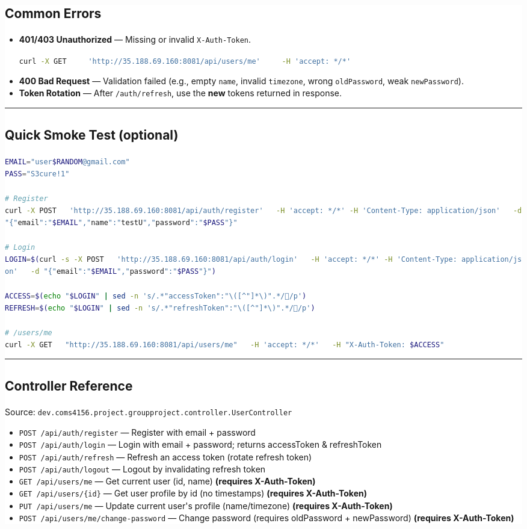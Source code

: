 
## Common Errors

- **401/403 Unauthorized** — Missing or invalid `X-Auth-Token`.
  ```bash
  curl -X GET     'http://35.188.69.160:8081/api/users/me'     -H 'accept: */*'
  ```
- **400 Bad Request** — Validation failed (e.g., empty `name`, invalid `timezone`, wrong `oldPassword`, weak `newPassword`).
- **Token Rotation** — After `/auth/refresh`, use the **new** tokens returned in response.

---

## Quick Smoke Test (optional)

```bash
EMAIL="user$RANDOM@gmail.com"
PASS="S3cure!1"

# Register
curl -X POST   'http://35.188.69.160:8081/api/auth/register'   -H 'accept: */*' -H 'Content-Type: application/json'   -d "{"email":"$EMAIL","name":"testU","password":"$PASS"}"

# Login
LOGIN=$(curl -s -X POST   'http://35.188.69.160:8081/api/auth/login'   -H 'accept: */*' -H 'Content-Type: application/json'   -d "{"email":"$EMAIL","password":"$PASS"}")

ACCESS=$(echo "$LOGIN" | sed -n 's/.*"accessToken":"\([^"]*\)".*//p')
REFRESH=$(echo "$LOGIN" | sed -n 's/.*"refreshToken":"\([^"]*\)".*//p')

# /users/me
curl -X GET   "http://35.188.69.160:8081/api/users/me"   -H 'accept: */*'   -H "X-Auth-Token: $ACCESS"
```

---

## Controller Reference

Source: `dev.coms4156.project.groupproject.controller.UserController`

- `POST /api/auth/register` — Register with email + password  
- `POST /api/auth/login` — Login with email + password; returns accessToken & refreshToken  
- `POST /api/auth/refresh` — Refresh an access token (rotate refresh token)  
- `POST /api/auth/logout` — Logout by invalidating refresh token  
- `GET /api/users/me` — Get current user (id, name) **(requires X-Auth-Token)**  
- `GET /api/users/{id}` — Get user profile by id (no timestamps) **(requires X-Auth-Token)**  
- `PUT /api/users/me` — Update current user's profile (name/timezone) **(requires X-Auth-Token)**  
- `POST /api/users/me/change-password` — Change password (requires oldPassword + newPassword) **(requires X-Auth-Token)**

